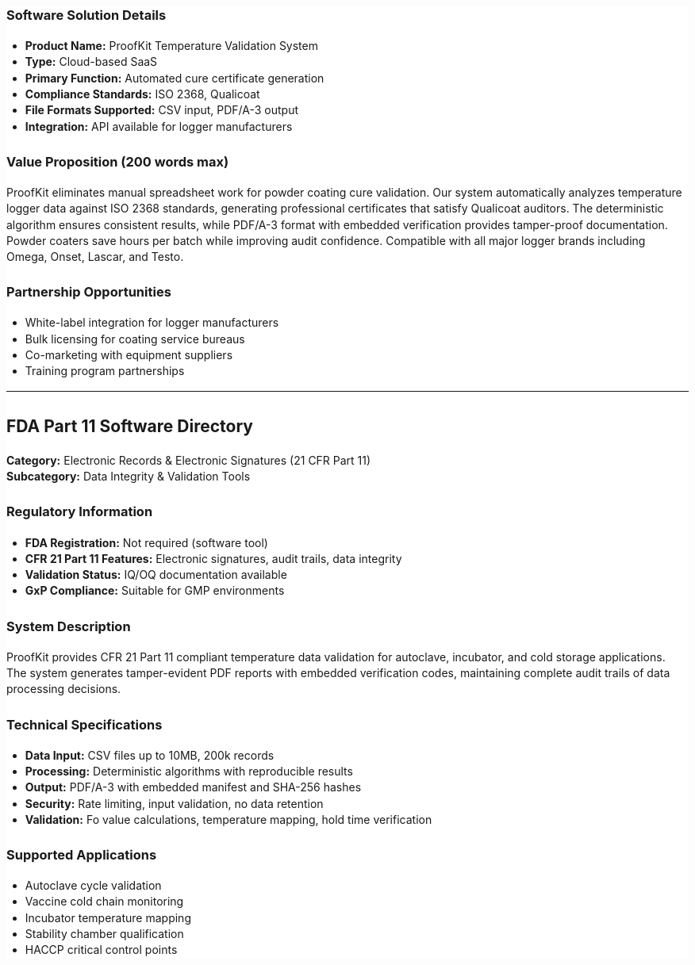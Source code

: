 ### Software Solution Details
- **Product Name:** ProofKit Temperature Validation System
- **Type:** Cloud-based SaaS
- **Primary Function:** Automated cure certificate generation
- **Compliance Standards:** ISO 2368, Qualicoat
- **File Formats Supported:** CSV input, PDF/A-3 output
- **Integration:** API available for logger manufacturers

### Value Proposition (200 words max)
ProofKit eliminates manual spreadsheet work for powder coating cure validation. Our system automatically analyzes temperature logger data against ISO 2368 standards, generating professional certificates that satisfy Qualicoat auditors. The deterministic algorithm ensures consistent results, while PDF/A-3 format with embedded verification provides tamper-proof documentation. Powder coaters save hours per batch while improving audit confidence. Compatible with all major logger brands including Omega, Onset, Lascar, and Testo.

### Partnership Opportunities
- White-label integration for logger manufacturers
- Bulk licensing for coating service bureaus
- Co-marketing with equipment suppliers
- Training program partnerships

---

## FDA Part 11 Software Directory

**Category:** Electronic Records & Electronic Signatures (21 CFR Part 11)  
**Subcategory:** Data Integrity & Validation Tools

### Regulatory Information
- **FDA Registration:** Not required (software tool)
- **CFR 21 Part 11 Features:** Electronic signatures, audit trails, data integrity
- **Validation Status:** IQ/OQ documentation available
- **GxP Compliance:** Suitable for GMP environments

### System Description
ProofKit provides CFR 21 Part 11 compliant temperature data validation for autoclave, incubator, and cold storage applications. The system generates tamper-evident PDF reports with embedded verification codes, maintaining complete audit trails of data processing decisions.

### Technical Specifications
- **Data Input:** CSV files up to 10MB, 200k records
- **Processing:** Deterministic algorithms with reproducible results
- **Output:** PDF/A-3 with embedded manifest and SHA-256 hashes
- **Security:** Rate limiting, input validation, no data retention
- **Validation:** Fo value calculations, temperature mapping, hold time verification

### Supported Applications
- Autoclave cycle validation
- Vaccine cold chain monitoring  
- Incubator temperature mapping
- Stability chamber qualification
- HACCP critical control points
